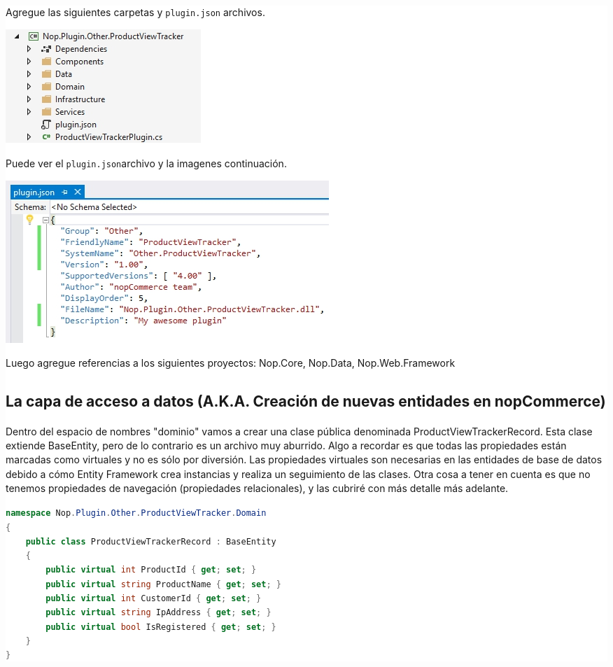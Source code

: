 Agregue las siguientes carpetas y `plugin.json` archivos.

![plugin-with-data-access_2](_static/plugin-with-data-access/plugin-with-data-access_2.jpg)

Puede ver el `plugin.json`archivo y la imagenes continuación.

![plugin-with-data-access_3](_static/plugin-with-data-access/plugin-with-data-access_3.jpg)

Luego agregue referencias a los siguientes proyectos: Nop.Core, Nop.Data, Nop.Web.Framework

## La capa de acceso a datos (A.K.A. Creación de nuevas entidades en nopCommerce)

Dentro del espacio de nombres "dominio" vamos a crear una clase pública denominada ProductViewTrackerRecord. Esta clase extiende BaseEntity, pero de lo contrario es un archivo muy aburrido. Algo a recordar es que todas las propiedades están marcadas como virtuales y no es sólo por diversión. Las propiedades virtuales son necesarias en las entidades de base de datos debido a cómo Entity Framework crea instancias y realiza un seguimiento de las clases. Otra cosa a tener en cuenta es que no tenemos propiedades de navegación (propiedades relacionales), y las cubriré con más detalle más adelante.

```csharp
namespace Nop.Plugin.Other.ProductViewTracker.Domain
{
    public class ProductViewTrackerRecord : BaseEntity
    {
        public virtual int ProductId { get; set; }
        public virtual string ProductName { get; set; }
        public virtual int CustomerId { get; set; }
        public virtual string IpAddress { get; set; }
        public virtual bool IsRegistered { get; set; }
    }
}
```
